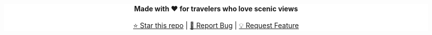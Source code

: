 <div align="center">

**Made with ❤️ for travelers who love scenic views**

[⭐ Star this repo](https://github.com/yourusername/flight-seat-recommander) | [🐛 Report Bug](https://github.com/yourusername/flight-seat-recommander/issues) | [💡 Request Feature](https://github.com/yourusername/flight-seat-recommander/issues)

</div>
